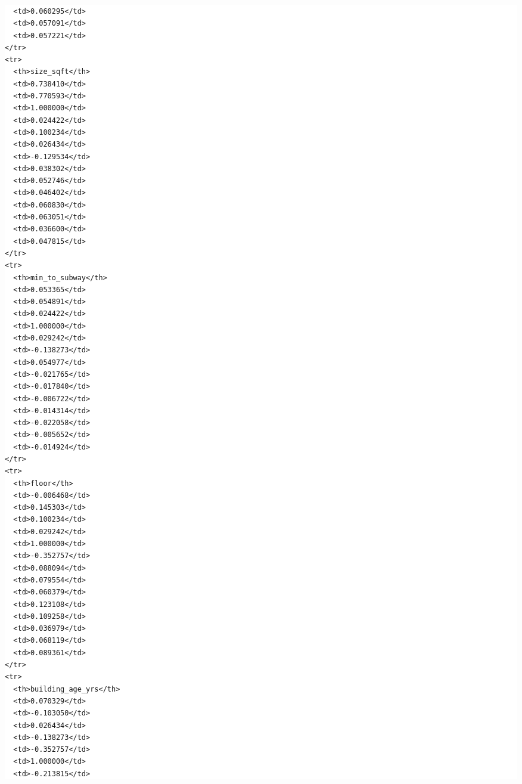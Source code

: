       <td>0.060295</td>
      <td>0.057091</td>
      <td>0.057221</td>
    </tr>
    <tr>
      <th>size_sqft</th>
      <td>0.738410</td>
      <td>0.770593</td>
      <td>1.000000</td>
      <td>0.024422</td>
      <td>0.100234</td>
      <td>0.026434</td>
      <td>-0.129534</td>
      <td>0.038302</td>
      <td>0.052746</td>
      <td>0.046402</td>
      <td>0.060830</td>
      <td>0.063051</td>
      <td>0.036600</td>
      <td>0.047815</td>
    </tr>
    <tr>
      <th>min_to_subway</th>
      <td>0.053365</td>
      <td>0.054891</td>
      <td>0.024422</td>
      <td>1.000000</td>
      <td>0.029242</td>
      <td>-0.138273</td>
      <td>0.054977</td>
      <td>-0.021765</td>
      <td>-0.017840</td>
      <td>-0.006722</td>
      <td>-0.014314</td>
      <td>-0.022058</td>
      <td>-0.005652</td>
      <td>-0.014924</td>
    </tr>
    <tr>
      <th>floor</th>
      <td>-0.006468</td>
      <td>0.145303</td>
      <td>0.100234</td>
      <td>0.029242</td>
      <td>1.000000</td>
      <td>-0.352757</td>
      <td>0.088094</td>
      <td>0.079554</td>
      <td>0.060379</td>
      <td>0.123108</td>
      <td>0.109258</td>
      <td>0.036979</td>
      <td>0.068119</td>
      <td>0.089361</td>
    </tr>
    <tr>
      <th>building_age_yrs</th>
      <td>0.070329</td>
      <td>-0.103050</td>
      <td>0.026434</td>
      <td>-0.138273</td>
      <td>-0.352757</td>
      <td>1.000000</td>
      <td>-0.213815</td>